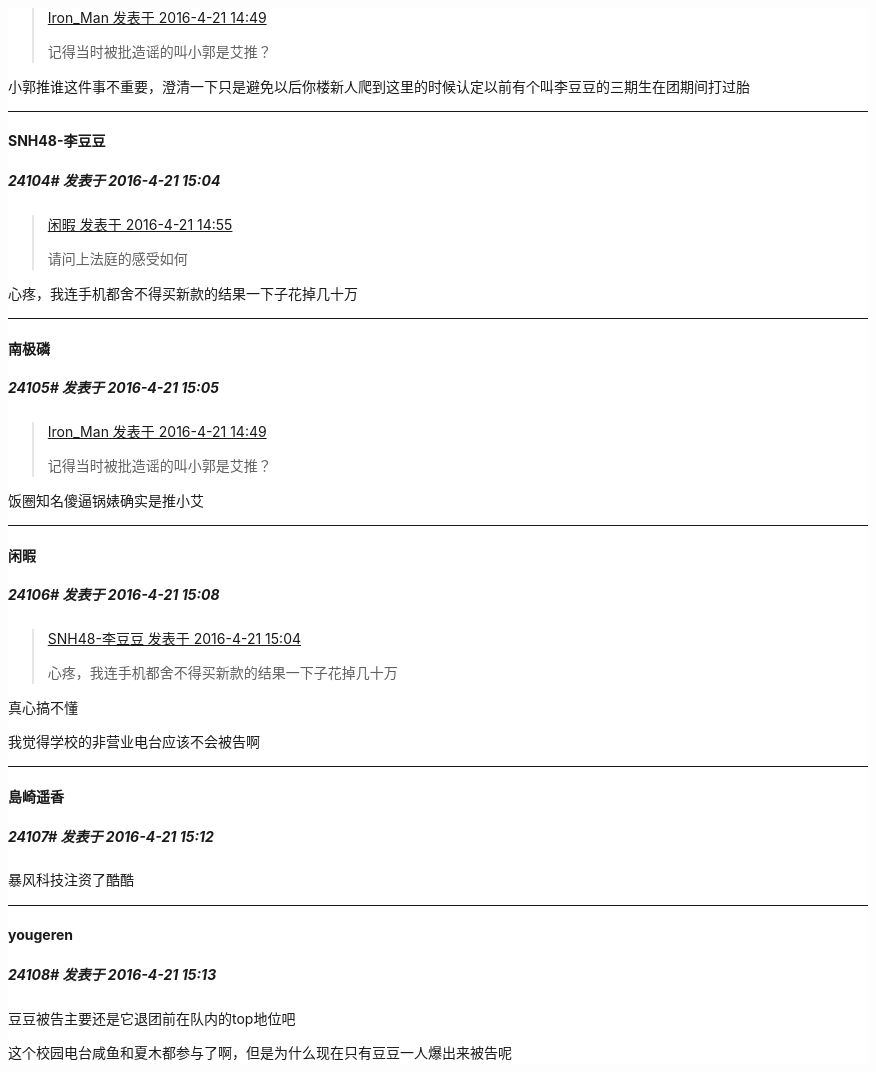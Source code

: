 <blockquote><a href="httphttps://bbs.saraba1st.com/2b/forum.php?mod=redirect&amp;goto=findpost&amp;pid=32200463&amp;ptid=1105387" target="_blank">Iron_Man 发表于 2016-4-21 14:49</a>

记得当时被批造谣的叫小郭是艾推？</blockquote>
小郭推谁这件事不重要，澄清一下只是避免以后你楼新人爬到这里的时候认定以前有个叫李豆豆的三期生在团期间打过胎

*****

####  SNH48-李豆豆  
##### 24104#       发表于 2016-4-21 15:04

<blockquote><a href="httphttps://bbs.saraba1st.com/2b/forum.php?mod=redirect&amp;goto=findpost&amp;pid=32200517&amp;ptid=1105387" target="_blank">闲暇 发表于 2016-4-21 14:55</a>

请问上法庭的感受如何</blockquote>
心疼，我连手机都舍不得买新款的结果一下子花掉几十万

*****

####  南极磷  
##### 24105#       发表于 2016-4-21 15:05

<blockquote><a href="httphttps://bbs.saraba1st.com/2b/forum.php?mod=redirect&amp;goto=findpost&amp;pid=32200463&amp;ptid=1105387" target="_blank">Iron_Man 发表于 2016-4-21 14:49</a>

记得当时被批造谣的叫小郭是艾推？</blockquote>
饭圈知名傻逼锅婊确实是推小艾

*****

####  闲暇  
##### 24106#       发表于 2016-4-21 15:08

<blockquote><a href="httphttps://bbs.saraba1st.com/2b/forum.php?mod=redirect&amp;goto=findpost&amp;pid=32200582&amp;ptid=1105387" target="_blank">SNH48-李豆豆 发表于 2016-4-21 15:04</a>

心疼，我连手机都舍不得买新款的结果一下子花掉几十万</blockquote>
真心搞不懂

我觉得学校的非营业电台应该不会被告啊

*****

####  島崎遥香  
##### 24107#       发表于 2016-4-21 15:12

暴风科技注资了酷酷

*****

####  yougeren  
##### 24108#       发表于 2016-4-21 15:13

豆豆被告主要还是它退团前在队内的top地位吧

这个校园电台咸鱼和夏木都参与了啊，但是为什么现在只有豆豆一人爆出来被告呢
